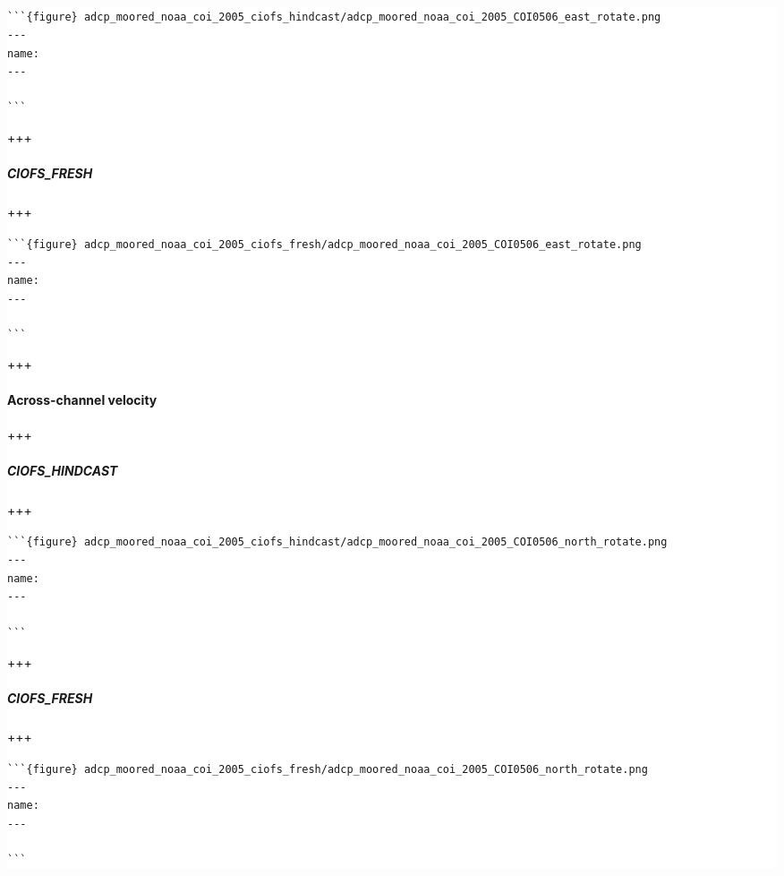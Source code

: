 

````{div} full-width                
```{figure} adcp_moored_noaa_coi_2005_ciofs_hindcast/adcp_moored_noaa_coi_2005_COI0506_east_rotate.png
---
name: 
---

```
````


+++

##### CIOFS_FRESH


+++



````{div} full-width                
```{figure} adcp_moored_noaa_coi_2005_ciofs_fresh/adcp_moored_noaa_coi_2005_COI0506_east_rotate.png
---
name: 
---

```
````


+++

#### Across-channel velocity


+++

##### CIOFS_HINDCAST


+++



````{div} full-width                
```{figure} adcp_moored_noaa_coi_2005_ciofs_hindcast/adcp_moored_noaa_coi_2005_COI0506_north_rotate.png
---
name: 
---

```
````


+++

##### CIOFS_FRESH


+++



````{div} full-width                
```{figure} adcp_moored_noaa_coi_2005_ciofs_fresh/adcp_moored_noaa_coi_2005_COI0506_north_rotate.png
---
name: 
---

```
````
